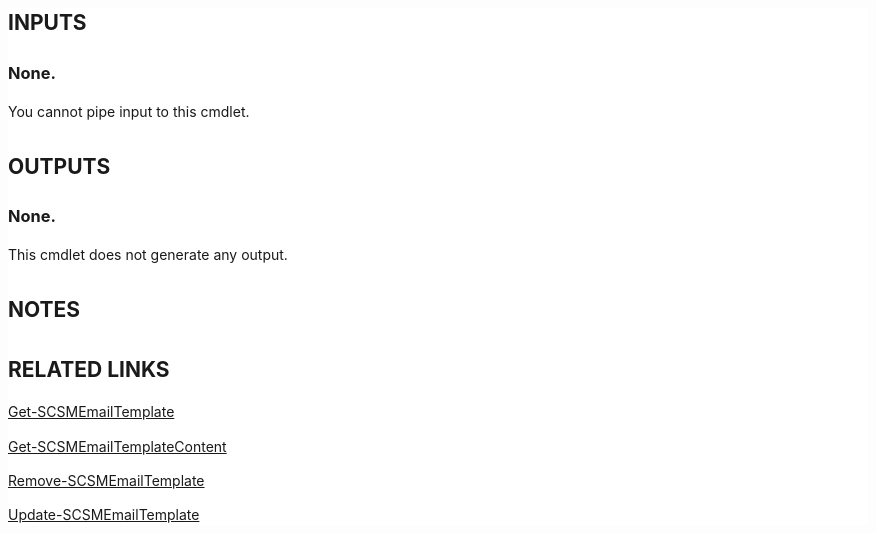 ## INPUTS

### None.
You cannot pipe input to this cmdlet.

## OUTPUTS

### None.
This cmdlet does not generate any output.

## NOTES

## RELATED LINKS

[Get-SCSMEmailTemplate](xref:SystemCenter2016/ServiceManager/vlatest/Get-SCSMEmailTemplate.md)

[Get-SCSMEmailTemplateContent](xref:SystemCenter2016/ServiceManager/vlatest/Get-SCSMEmailTemplateContent.md)

[Remove-SCSMEmailTemplate](xref:SystemCenter2016/ServiceManager/vlatest/Remove-SCSMEmailTemplate.md)

[Update-SCSMEmailTemplate](xref:SystemCenter2016/ServiceManager/vlatest/Update-SCSMEmailTemplate.md)

